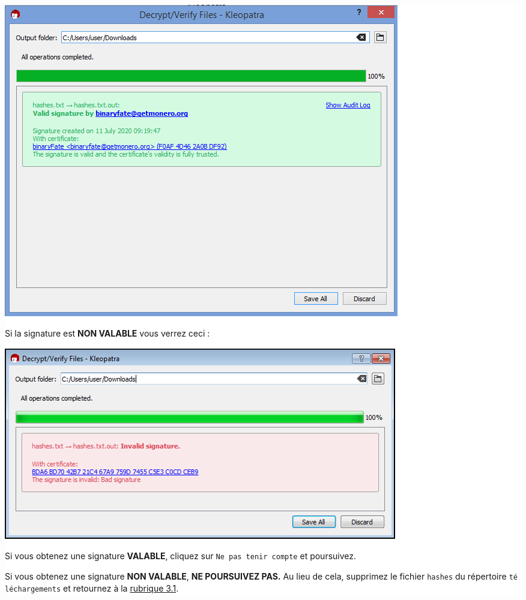 ![bonne signature kleo hachages](/img/resources/user-guides/en/verify_binary_windows_beginner/verify-win_hashes-kleo-goodsig.png)

Si la signature est **NON VALABLE** vous verrez ceci :

![mauvaise signature kleo hachages](/img/resources/user-guides/en/verify_binary_windows_beginner/verify-win_hashes-kleo-badsig.png)

Si vous obtenez une signature **VALABLE**, cliquez sur `Ne pas tenir compte` et poursuivez.

Si vous obtenez une signature **NON VALABLE**, **NE POURSUIVEZ PAS.** Au lieu de cela, supprimez le fichier `hashes` du répertoire `téléchargements` et retournez à la [rubrique 3.1](#31-télécharger-le-fichier-de-hachage).
